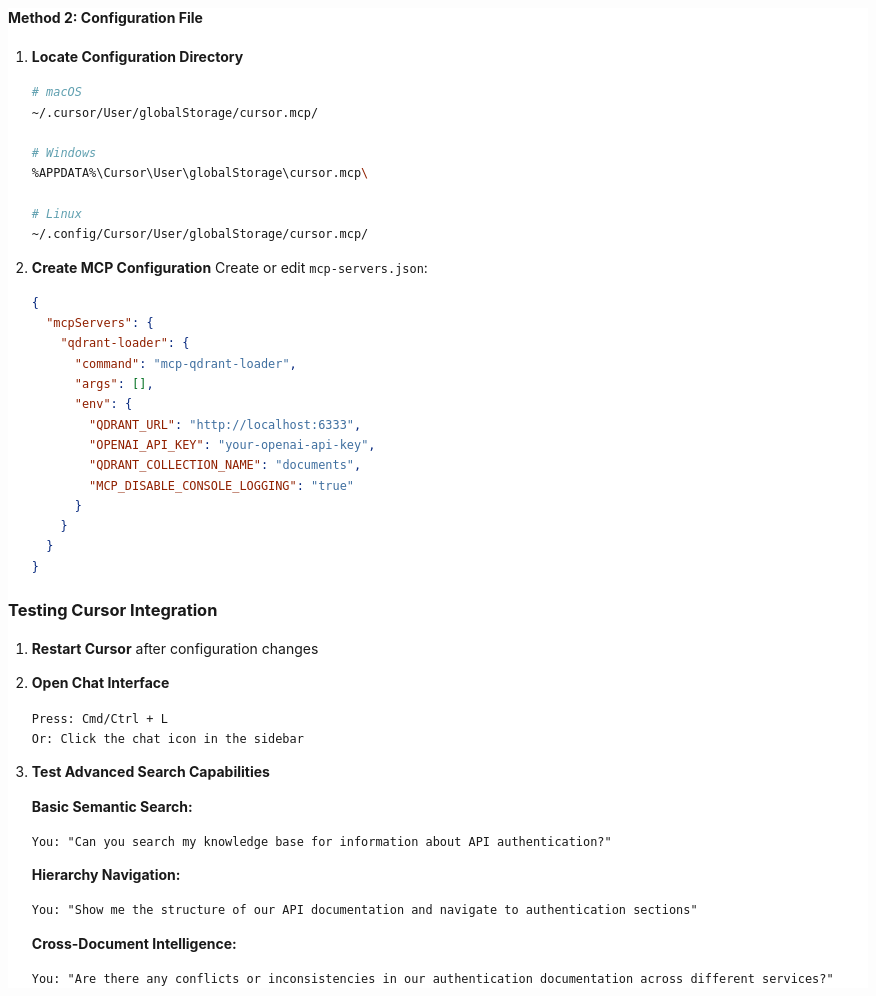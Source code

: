 #### Method 2: Configuration File

1. **Locate Configuration Directory**
   ```bash
   # macOS
   ~/.cursor/User/globalStorage/cursor.mcp/
   
   # Windows
   %APPDATA%\Cursor\User\globalStorage\cursor.mcp\
   
   # Linux
   ~/.config/Cursor/User/globalStorage/cursor.mcp/
   ```

2. **Create MCP Configuration**
   Create or edit `mcp-servers.json`:
   ```json
   {
     "mcpServers": {
       "qdrant-loader": {
         "command": "mcp-qdrant-loader",
         "args": [],
         "env": {
           "QDRANT_URL": "http://localhost:6333",
           "OPENAI_API_KEY": "your-openai-api-key",
           "QDRANT_COLLECTION_NAME": "documents",
           "MCP_DISABLE_CONSOLE_LOGGING": "true"
         }
       }
     }
   }
   ```

### Testing Cursor Integration

1. **Restart Cursor** after configuration changes

2. **Open Chat Interface**
   ```
   Press: Cmd/Ctrl + L
   Or: Click the chat icon in the sidebar
   ```

3. **Test Advanced Search Capabilities**
   
   **Basic Semantic Search:**
   ```
   You: "Can you search my knowledge base for information about API authentication?"
   ```
   
   **Hierarchy Navigation:**
   ```
   You: "Show me the structure of our API documentation and navigate to authentication sections"
   ```
   
   **Cross-Document Intelligence:**
   ```
   You: "Are there any conflicts or inconsistencies in our authentication documentation across different services?"
   ```
   